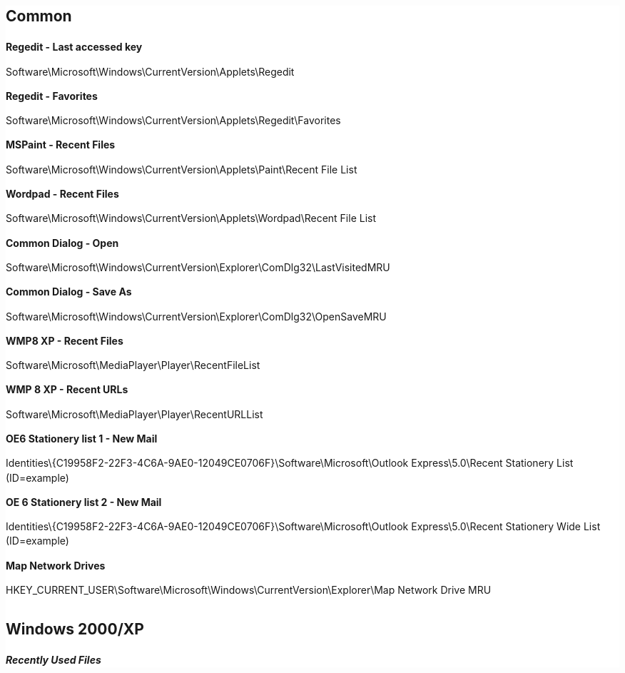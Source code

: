 ## Common

**Regedit - Last accessed key**


Software\Microsoft\Windows\CurrentVersion\Applets\Regedit

**Regedit - Favorites**


Software\Microsoft\Windows\CurrentVersion\Applets\Regedit\Favorites

**MSPaint - Recent Files**


Software\Microsoft\Windows\CurrentVersion\Applets\Paint\Recent File List

**Wordpad - Recent Files**


Software\Microsoft\Windows\CurrentVersion\Applets\Wordpad\Recent File
List

**Common Dialog - Open**


Software\Microsoft\Windows\CurrentVersion\Explorer\ComDlg32\LastVisitedMRU

**Common Dialog - Save As**


Software\Microsoft\Windows\CurrentVersion\Explorer\ComDlg32\OpenSaveMRU

**WMP8 XP - Recent Files**


Software\Microsoft\MediaPlayer\Player\RecentFileList

**WMP 8 XP - Recent URLs**


Software\Microsoft\MediaPlayer\Player\RecentURLList

**OE6 Stationery list 1 - New Mail**


Identities\\{C19958F2-22F3-4C6A-9AE0-12049CE0706F}\Software\Microsoft\Outlook
Express\5.0\Recent Stationery List (ID=example)

**OE 6 Stationery list 2 - New Mail**


Identities\\{C19958F2-22F3-4C6A-9AE0-12049CE0706F}\Software\Microsoft\Outlook
Express\5.0\Recent Stationery Wide List (ID=example)

**Map Network Drives**


HKEY_CURRENT_USER\Software\Microsoft\Windows\CurrentVersion\Explorer\Map
Network Drive MRU

## Windows 2000/XP

***Recently Used Files***
